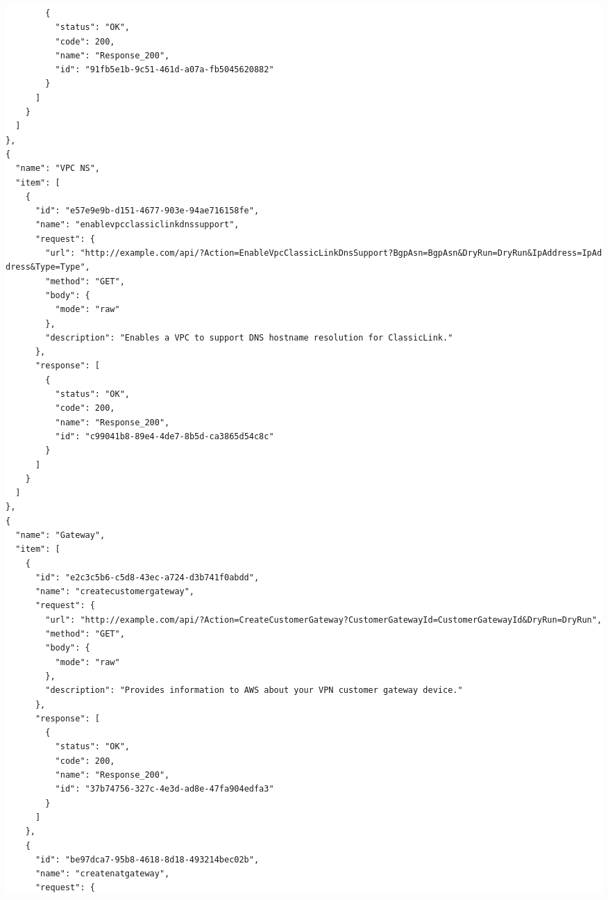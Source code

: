             {
              "status": "OK",
              "code": 200,
              "name": "Response_200",
              "id": "91fb5e1b-9c51-461d-a07a-fb5045620882"
            }
          ]
        }
      ]
    },
    {
      "name": "VPC NS",
      "item": [
        {
          "id": "e57e9e9b-d151-4677-903e-94ae716158fe",
          "name": "enablevpcclassiclinkdnssupport",
          "request": {
            "url": "http://example.com/api/?Action=EnableVpcClassicLinkDnsSupport?BgpAsn=BgpAsn&DryRun=DryRun&IpAddress=IpAddress&Type=Type",
            "method": "GET",
            "body": {
              "mode": "raw"
            },
            "description": "Enables a VPC to support DNS hostname resolution for ClassicLink."
          },
          "response": [
            {
              "status": "OK",
              "code": 200,
              "name": "Response_200",
              "id": "c99041b8-89e4-4de7-8b5d-ca3865d54c8c"
            }
          ]
        }
      ]
    },
    {
      "name": "Gateway",
      "item": [
        {
          "id": "e2c3c5b6-c5d8-43ec-a724-d3b741f0abdd",
          "name": "createcustomergateway",
          "request": {
            "url": "http://example.com/api/?Action=CreateCustomerGateway?CustomerGatewayId=CustomerGatewayId&DryRun=DryRun",
            "method": "GET",
            "body": {
              "mode": "raw"
            },
            "description": "Provides information to AWS about your VPN customer gateway device."
          },
          "response": [
            {
              "status": "OK",
              "code": 200,
              "name": "Response_200",
              "id": "37b74756-327c-4e3d-ad8e-47fa904edfa3"
            }
          ]
        },
        {
          "id": "be97dca7-95b8-4618-8d18-493214bec02b",
          "name": "createnatgateway",
          "request": {